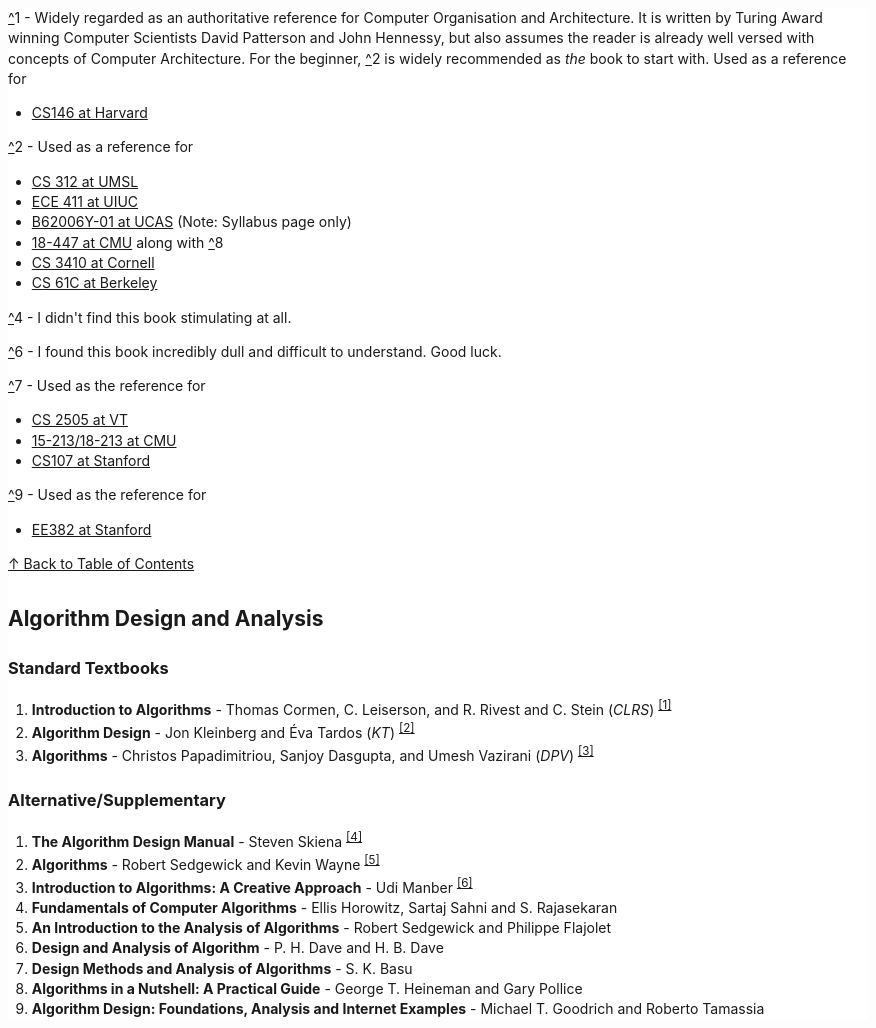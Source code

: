 <a id="CAHP" href="#CAHPref">^</a>1 - Widely regarded as an authoritative reference for Computer Organisation and Architecture. It is written by Turing Award winning Computer Scientists David Patterson and John Hennessy, but also assumes the reader is already well versed with concepts of Computer Architecture. For the beginner, [^](#CODHPref)2 is widely recommended as _the_ book to start with. Used as a reference for

- [CS146 at Harvard](http://www.eecs.harvard.edu/~dbrooks/cs146-spring2004/)

<a id="CODHP" href="#CODHPref">^</a>2 - Used as a reference for

- [CS 312 at UMSL](http://www.cs.umsl.edu/~sanjiv/classes/cs312/)
- [ECE 411 at UIUC](https://ece.illinois.edu/academics/courses/profile/ECE411)
- [B62006Y-01 at UCAS](http://english.ucas.ac.cn/index.php/admission/undergraduate/course-syllabuses/620-school-of-computer-and-control-engineering/4471-principles-of-computer-organization) (Note: Syllabus page only)
- [18-447 at CMU](http://www.ece.cmu.edu/~ece447/s13/doku.php?id=schedule) along with [^](#ITCPref)8
- [CS 3410 at Cornell](http://www.cs.cornell.edu/courses/cs3410/2016fa/)
- [CS 61C at Berkeley](http://www-inst.eecs.berkeley.edu/%7Ecs61c/sp15/#Resources)

<a id="CSA" href="#CSAref">^</a>4 - I didn't find this book stimulating at all.

<a id="COA" href="#COAref">^</a>6 - I found this book incredibly dull and difficult to understand. Good luck.

<a id="CSPP" href="#CSPPref">^</a>7 - Used as the reference for

- [CS 2505 at VT](http://courses.cs.vt.edu/~cs2505/spring2018/)
- [15-213/18-213 at CMU](http://www.cs.cmu.edu/%7E213/)
- [CS107 at Stanford](http://web.stanford.edu/class/cs107/)

<a id="CAPPD" href="#CAPPDref">^</a>9 - Used as the reference for

- [EE382 at Stanford](https://web.stanford.edu/class/ee382/)

[↑ Back to Table of Contents](#table-of-contents)

## Algorithm Design and Analysis

### Standard Textbooks

1. **Introduction to Algorithms** - Thomas Cormen, C. Leiserson, and R. Rivest and C. Stein (*CLRS*) <sup id="CLRSref">[[1]](#CLRS)</sup>
2. **Algorithm Design** - Jon Kleinberg and Éva Tardos (*KT*) <sup id="KTref">[[2]](#KT)</sup>
3. **Algorithms** - Christos Papadimitriou, Sanjoy Dasgupta, and Umesh Vazirani (*DPV*) <sup id="DPVref">[[3]](#DPV)</sup>

### Alternative/Supplementary

1. **The Algorithm Design Manual** - Steven Skiena <sup id="ADMref">[[4]](#ADM)</sup>
2. **Algorithms** - Robert Sedgewick and Kevin Wayne <sup id="ASWref">[[5]](ASW#)</sup>
3. **Introduction to Algorithms: A Creative Approach** - Udi Manber <sup id="IAACAref">[[6]](#IAACA)</sup>
4. **Fundamentals of Computer Algorithms** - Ellis Horowitz, Sartaj Sahni and S. Rajasekaran
5. **An Introduction to the Analysis of Algorithms** - Robert Sedgewick and Philippe Flajolet
6. **Design and Analysis of Algorithm** - P. H. Dave and H. B. Dave
7. **Design Methods and Analysis of Algorithms** - S. K. Basu
8. **Algorithms in a Nutshell: A Practical Guide** - George T. Heineman and Gary Pollice
9. **Algorithm Design: Foundations, Analysis and Internet Examples** - Michael T. Goodrich and Roberto Tamassia
